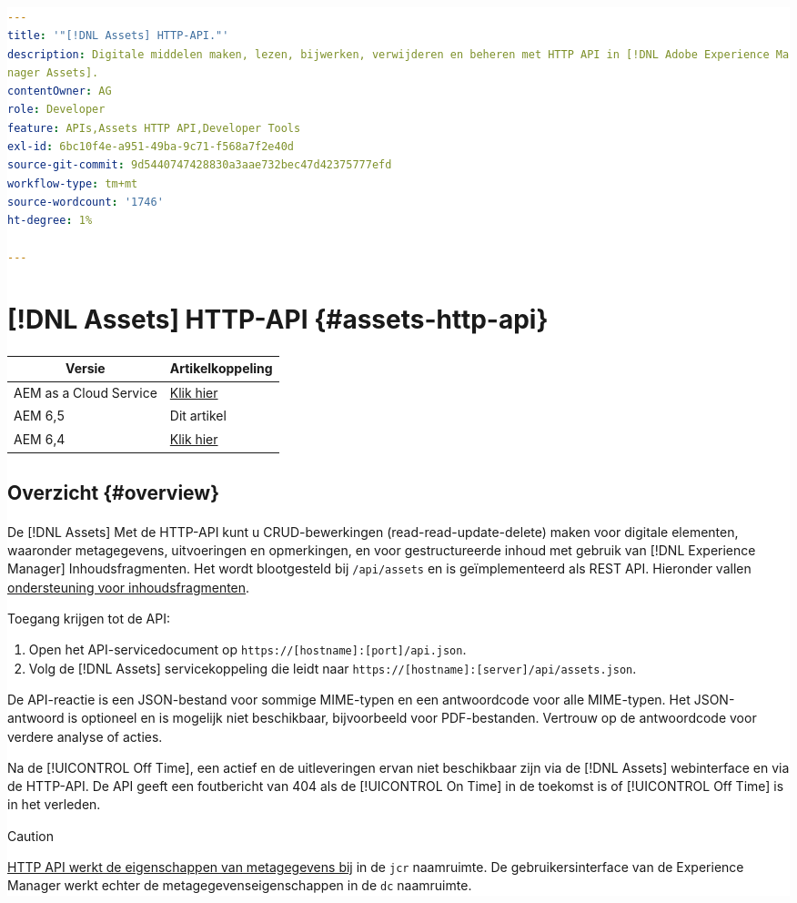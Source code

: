 ```yaml
---
title: '"[!DNL Assets] HTTP-API."'
description: Digitale middelen maken, lezen, bijwerken, verwijderen en beheren met HTTP API in [!DNL Adobe Experience Manager Assets].
contentOwner: AG
role: Developer
feature: APIs,Assets HTTP API,Developer Tools
exl-id: 6bc10f4e-a951-49ba-9c71-f568a7f2e40d
source-git-commit: 9d5440747428830a3aae732bec47d42375777efd
workflow-type: tm+mt
source-wordcount: '1746'
ht-degree: 1%

---
```


# [!DNL Assets] HTTP-API {#assets-http-api}

| Versie | Artikelkoppeling |
| -------- | ---------------------------- |
| AEM as a Cloud Service | [Klik hier](https://experienceleague.adobe.com/docs/experience-manager-cloud-service/content/assets/admin/mac-api-assets.html?lang=en) |
| AEM 6,5 | Dit artikel |
| AEM 6,4 | [Klik hier](https://experienceleague.adobe.com/docs/experience-manager-64/assets/extending/mac-api-assets.html?lang=en) |

## Overzicht {#overview}

De [!DNL Assets] Met de HTTP-API kunt u CRUD-bewerkingen (read-read-update-delete) maken voor digitale elementen, waaronder metagegevens, uitvoeringen en opmerkingen, en voor gestructureerde inhoud met gebruik van [!DNL Experience Manager] Inhoudsfragmenten. Het wordt blootgesteld bij `/api/assets` en is geïmplementeerd als REST API. Hieronder vallen [ondersteuning voor inhoudsfragmenten](/help/assets/assets-api-content-fragments.md).

Toegang krijgen tot de API:

1. Open het API-servicedocument op `https://[hostname]:[port]/api.json`.
1. Volg de [!DNL Assets] servicekoppeling die leidt naar `https://[hostname]:[server]/api/assets.json`.

De API-reactie is een JSON-bestand voor sommige MIME-typen en een antwoordcode voor alle MIME-typen. Het JSON-antwoord is optioneel en is mogelijk niet beschikbaar, bijvoorbeeld voor PDF-bestanden. Vertrouw op de antwoordcode voor verdere analyse of acties.

Na de [!UICONTROL Off Time], een actief en de uitleveringen ervan niet beschikbaar zijn via de [!DNL Assets] webinterface en via de HTTP-API. De API geeft een foutbericht van 404 als de [!UICONTROL On Time] in de toekomst is of [!UICONTROL Off Time] is in het verleden.

>[!CAUTION]
>
>[HTTP API werkt de eigenschappen van metagegevens bij](#update-asset-metadata) in de `jcr` naamruimte. De gebruikersinterface van de Experience Manager werkt echter de metagegevenseigenschappen in de `dc` naamruimte.
